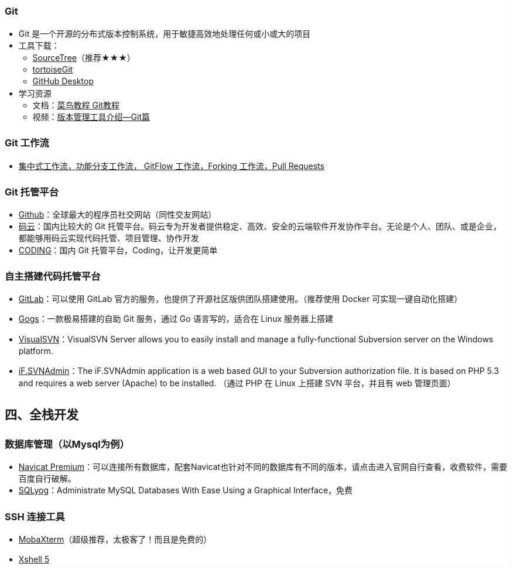 
### Git
- Git 是一个开源的分布式版本控制系统，用于敏捷高效地处理任何或小或大的项目
- 工具下载：
    - [SourceTree](https://www.sourcetreeapp.com/)（推荐★★★）
    - [tortoiseGit](https://tortoisegit.org/)
    - [GitHub Desktop](https://desktop.github.com/)
- 学习资源
    - 文档：[菜鸟教程 Git教程](http://www.runoob.com/git/git-tutorial.html)
    - 视频：[版本管理工具介绍—Git篇](https://www.imooc.com/learn/208)



### Git 工作流

- [集中式工作流，功能分支工作流， GitFlow 工作流，Forking 工作流，Pull Requests](Git工作流.md)



### Git 托管平台
- [Github](http://www.github.com/)：全球最大的程序员社交网站（同性交友网站）
- [码云](https://gitee.com/)：国内比较大的 Git 托管平台。码云专为开发者提供稳定、高效、安全的云端软件开发协作平台。无论是个人、团队、或是企业，都能够用码云实现代码托管、项目管理、协作开发
- [CODING](https://coding.net/)：国内 Git 托管平台，Coding，让开发更简单



### 自主搭建代码托管平台

- [GitLab](https://www.gitlab.com/)：可以使用 GitLab 官方的服务，也提供了开源社区版供团队搭建使用。（推荐使用 Docker 可实现一键自动化搭建）

- [Gogs](https://gogs.io/)：一款极易搭建的自助 Git 服务，通过 Go 语言写的，适合在 Linux 服务器上搭建
- [VisualSVN](https://www.visualsvn.com/server/)：VisualSVN Server allows you to easily install and manage a fully-functional Subversion server on the Windows platform. 
- [iF.SVNAdmin](http://svnadmin.insanefactory.com/)：The iF.SVNAdmin application is a web based GUI to your Subversion authorization file. It is based on PHP 5.3 and requires a web server (Apache) to be installed. （通过 PHP 在 Linux 上搭建 SVN 平台，并且有 web 管理页面）





## 四、全栈开发

### 数据库管理（以Mysql为例）
- [Navicat Premium](http://www.navicat.com.cn/products/)：可以连接所有数据库，配套Navicat也针对不同的数据库有不同的版本，请点击进入官网自行查看，收费软件，需要百度自行破解。
- [SQLyog](https://sqlyog.en.softonic.com)：Administrate MySQL Databases With Ease Using a Graphical Interface，免费



### SSH 连接工具

- [MobaXterm](https://mobaxterm.mobatek.net/)（超级推荐，太极客了！而且是免费的）

- [Xshell 5](http://rj.baidu.com/soft/detail/15201.html)
